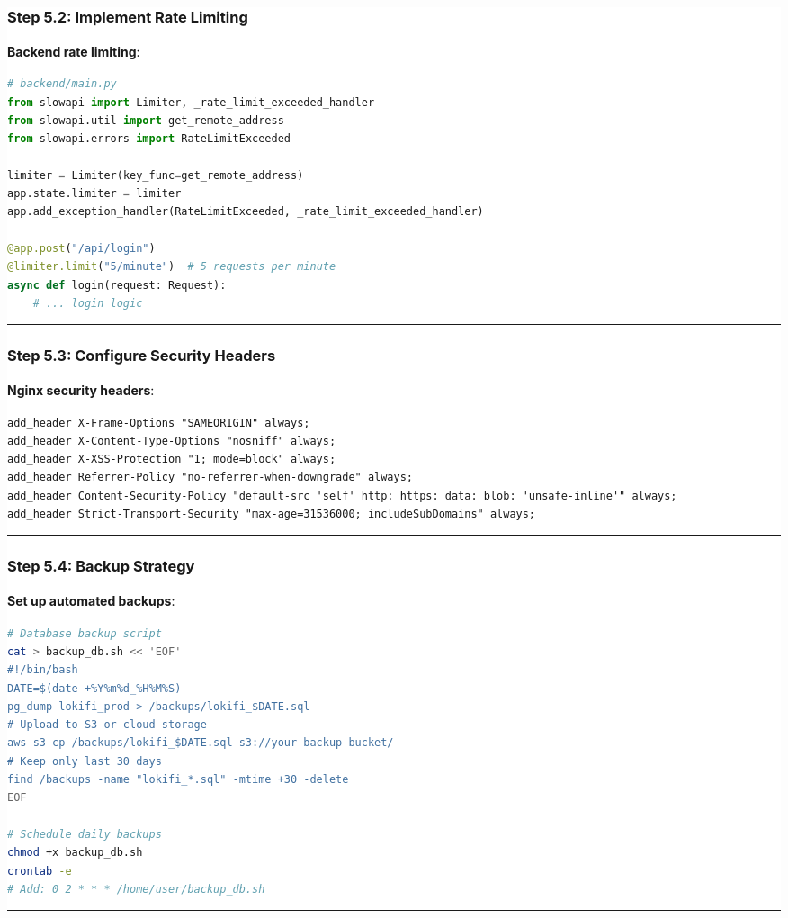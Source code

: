 
### Step 5.2: Implement Rate Limiting

**Backend rate limiting**:

```python
# backend/main.py
from slowapi import Limiter, _rate_limit_exceeded_handler
from slowapi.util import get_remote_address
from slowapi.errors import RateLimitExceeded

limiter = Limiter(key_func=get_remote_address)
app.state.limiter = limiter
app.add_exception_handler(RateLimitExceeded, _rate_limit_exceeded_handler)

@app.post("/api/login")
@limiter.limit("5/minute")  # 5 requests per minute
async def login(request: Request):
    # ... login logic
```

---

### Step 5.3: Configure Security Headers

**Nginx security headers**:

```nginx
add_header X-Frame-Options "SAMEORIGIN" always;
add_header X-Content-Type-Options "nosniff" always;
add_header X-XSS-Protection "1; mode=block" always;
add_header Referrer-Policy "no-referrer-when-downgrade" always;
add_header Content-Security-Policy "default-src 'self' http: https: data: blob: 'unsafe-inline'" always;
add_header Strict-Transport-Security "max-age=31536000; includeSubDomains" always;
```

---

### Step 5.4: Backup Strategy

**Set up automated backups**:

```bash
# Database backup script
cat > backup_db.sh << 'EOF'
#!/bin/bash
DATE=$(date +%Y%m%d_%H%M%S)
pg_dump lokifi_prod > /backups/lokifi_$DATE.sql
# Upload to S3 or cloud storage
aws s3 cp /backups/lokifi_$DATE.sql s3://your-backup-bucket/
# Keep only last 30 days
find /backups -name "lokifi_*.sql" -mtime +30 -delete
EOF

# Schedule daily backups
chmod +x backup_db.sh
crontab -e
# Add: 0 2 * * * /home/user/backup_db.sh
```

---